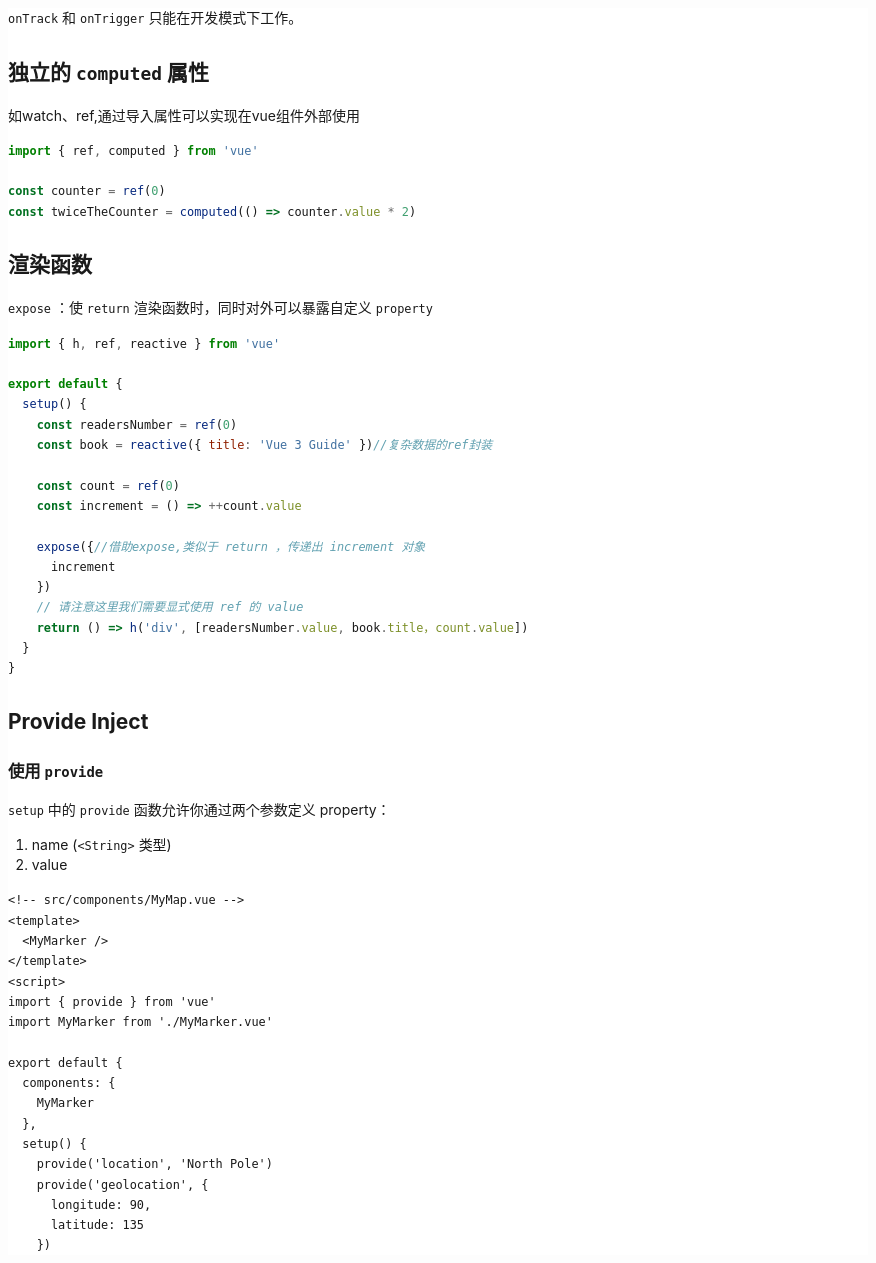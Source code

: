`onTrack` 和 `onTrigger` 只能在开发模式下工作。

##  独立的 `computed` 属性

如watch、ref,通过导入属性可以实现在vue组件外部使用

```js
import { ref, computed } from 'vue'

const counter = ref(0)
const twiceTheCounter = computed(() => counter.value * 2)
```

## 渲染函数

 `expose` ：使 `return` 渲染函数时，同时对外可以暴露自定义 `property`

```js
import { h, ref, reactive } from 'vue'

export default {
  setup() {
    const readersNumber = ref(0)
    const book = reactive({ title: 'Vue 3 Guide' })//复杂数据的ref封装
    
    const count = ref(0)
    const increment = () => ++count.value

    expose({//借助expose,类似于 return ，传递出 increment 对象
      increment
    })
    // 请注意这里我们需要显式使用 ref 的 value
    return () => h('div', [readersNumber.value, book.title，count.value])
  }
}
```

## Provide Inject

### 使用 `provide` 

`setup` 中的 `provide` 函数允许你通过两个参数定义 property：

1. name (`<String>` 类型)
2. value

~~~vue
<!-- src/components/MyMap.vue -->
<template>
  <MyMarker />
</template>
<script>
import { provide } from 'vue'
import MyMarker from './MyMarker.vue'

export default {
  components: {
    MyMarker
  },
  setup() {
    provide('location', 'North Pole')
    provide('geolocation', {
      longitude: 90,
      latitude: 135
    })
~~~